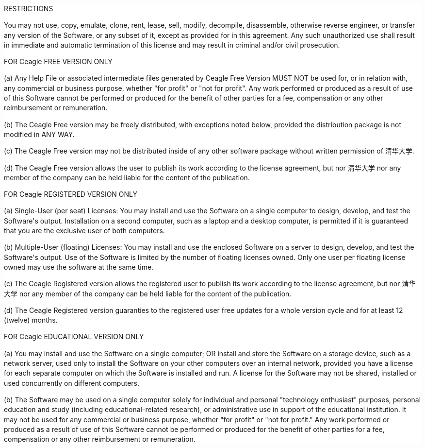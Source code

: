 RESTRICTIONS

You may not use, copy, emulate, clone, rent, lease, sell, modify, decompile, disassemble, otherwise reverse engineer, or transfer any version of the Software, or any subset of it, except as provided for in this agreement. Any such unauthorized use shall result in immediate and automatic termination of this license and may result in criminal and/or civil prosecution.

FOR Ceagle FREE VERSION ONLY

(a) Any Help File or associated intermediate files generated by Ceagle Free Version MUST NOT be used for, or in relation with, any commercial or business purpose, whether "for profit" or "not for profit". Any work performed or produced as a result of use of this Software cannot be performed or produced for the benefit of other parties for a fee, compensation or any other reimbursement or remuneration.

(b) The Ceagle Free version may be freely distributed, with exceptions noted below, provided the distribution package is not modified in ANY WAY.

(c) The Ceagle Free version may not be distributed inside of any other software package without written permission of 清华大学.

(d) The Ceagle Free version allows the user to publish its work according to the license agreement, but nor 清华大学 nor any member of the company can be held liable for the content of the publication.

FOR Ceagle REGISTERED VERSION ONLY

(a) Single-User (per seat) Licenses: You may install and use the Software on a single computer to design, develop, and test the Software's output. Installation on a second computer, such as a laptop and a desktop computer, is permitted if it is guaranteed that you are the exclusive user of both computers.

(b) Multiple-User (floating) Licenses: You may install and use the enclosed Software on a server to design, develop, and test the Software's output. Use of the Software is limited by the number of floating licenses owned. Only one user per floating license owned may use the software at the same time.

(c) The Ceagle Registered version allows the registered user to publish its work according to the license agreement, but nor 清华大学 nor any member of the company can be held liable for the content of the publication.

(d) The Ceagle Registered version guaranties to the registered user free updates for a whole version cycle and for at least 12 (twelve) months.

FOR Ceagle EDUCATIONAL VERSION ONLY

(a) You may install and use the Software on a single computer; OR install and store the Software on a storage device, such as a network server, used only to install the Software on your other computers over an internal network, provided you have a license for each separate computer on which the Software is installed and run. A license for the Software may not be shared, installed or used concurrently on different computers.

(b) The Software may be used on a single computer solely for individual and personal "technology enthusiast" purposes, personal education and study (including educational-related research), or administrative use in support of the educational institution. It may not be used for any commercial or business purpose, whether "for profit" or "not for profit." Any work performed or produced as a result of use of this Software cannot be performed or produced for the benefit of other parties for a fee, compensation or any other reimbursement or remuneration.
